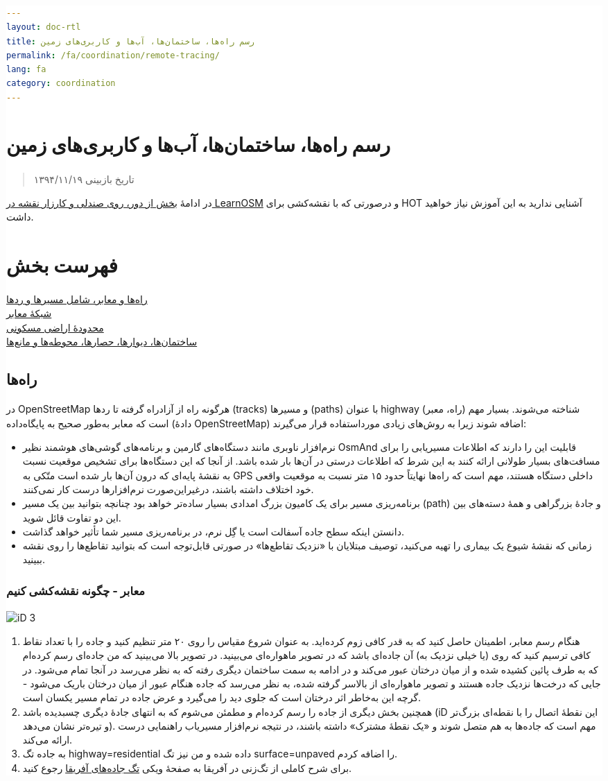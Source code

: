 ```yaml
---
layout: doc-rtl
title: رسم راه‌ها، ساختمان‌ها، آب‌ها و کاربری‌های زمین 
permalink: /fa/coordination/remote-tracing/
lang: fa
category: coordination
---
```


رسم راه‌ها، ساختمان‌ها، آب‌ها و کاربری‌های زمین
===========================================

> تاریخ بازبینی ۱۳۹۴/۱۱/۱۹  

در ادامهٔ [بخش از دور، روی صندلی و کارزار نقشه در LearnOSM](/fa/coordination/remote/) و درصورتی که با نقشه‌کشی برای HOT آشنایی ندارید به این آموزش نیاز خواهید داشت.  


فهرست بخش
=====

[راه‌ها و معابر، شامل مسیرها و ردها](/fa/coordination/remote-tracing/#راه‌ها)  
[شبکهٔ معابر](/fa/coordination/remote-tracing/#شبکه-معابر)  
[محدودهٔ اراضی مسکونی](/fa/coordination/remote-tracing/#محدوده‌های-مسکونی)  
[ساختمان‌ها، دیوارها، حصارها، محوطه‌ها و مانع‌ها](/fa/coordination/remote-tracing/#ساختمان‌ها-دیوارها-محوطه‌ها-موانع)  


##  راه‌ها

در OpenStreetMap هرگونه راه از آزادراه گرفته تا ردها (tracks) و مسیرها (paths) با عنوان highway (راه، معبر) شناخته می‌شوند. بسیار مهم است که معابر به‌طور صحیح به پایگاه‌داده (دادهٔ OpenStreetMap) اضافه شوند زیرا به روش‌های زیادی مورداستفاده قرار می‌گیرند:  

- نرم‌افزار ناوبری مانند دستگاه‌های گارمین و برنامه‌های گوشی‌های هوشمند نظیر OsmAnd قابلیت این را دارند که اطلاعات مسیریابی را برای مسافت‌های بسیار طولانی ارائه کنند به این شرط که اطلاعات درستی در آن‌ها بار شده باشد. از آنجا که این دستگاه‌ها برای تشخیص موقعیت نسبت به نقشهٔ پایه‌ای که درون آن‌ها بار شده است متّکی به GPS داخلی دستگاه هستند، مهم است که راه‌ها نهایتاً حدود ۱۵ متر نسبت به موقعیت واقعی خود اختلاف داشته باشند، درغیراین‌صورت نرم‌افزارها درست کار نمی‌کنند.  
- برنامه‌ریزی مسیر برای یک کامیون بزرگ امدادی بسیار ساده‌تر خواهد بود چنانچه بتوانید بین یک مسیر (path) و جادهٔ بزرگراهی و همهٔ دسته‌های بین این دو تفاوت قائل شوید.  
- دانستن اینکه سطح جاده آسفالت است یا گِل نرم، در برنامه‌ریزی مسیر شما تأثیر خواهد گذاشت.
- زمانی که نقشهٔ شیوع یک بیماری را تهیه می‌کنید، توصیف مبتلایان با «نزدیک تقاطع‌ها» در صورتی قابل‌توجه است که بتوانید تقاطع‌ها را روی نقشه ببینید.

### <a name="highways-howto"></a> معابر - چگونه نقشه‌کشی کنیم

![iD 3][]

1.  هنگام رسم معابر، اطمینان حاصل کنید که به قدر کافی زوم کرده‌اید. به عنوان شروع مقیاس را روی ۲۰ متر تنظیم کنید و جاده را با تعداد نقاط کافی ترسیم کنید که روی (یا خیلی نزدیک به) آن جاده‌ای باشد که در تصویر ماهواره‌ای می‌بینید. در تصویر بالا می‌بینید که من جاده‌ای رسم کرده‌ام که به طرف پائین کشیده شده و از میان درختان عبور می‌کند و در ادامه به سمت ساختمان دیگری رفته که به نظر می‌رسد در آنجا تمام می‌شود. در جایی که درخت‌ها نزدیک جاده هستند و تصویر ماهواره‌ای از بالاسر گرفته شده، به نظر می‌رسد که جاده هنگام عبور از میان درختان باریک می‌شود - گرچه این به‌خاطر اثر درختان است که جلوی دید را می‌گیرد و عرض جاده در تمام مسیر یکسان است.  
2.  همچنین بخش دیگری از جاده را رسم کرده‌ام و مطمئن می‌شوم که به انتهای جادهٔ دیگری چسبدیده باشد (iD این نقطهٔ اتصال را با نقطه‌ای بزرگ‌تر و تیره‌تر نشان می‌دهد). مهم است که جاده‌ها به هم متصل شوند و «یک نقطهٔ مشترک» داشته باشند، در نتیجه نرم‌افزار مسیریاب راهنمایی درست ارائه می‌کند.  
3.  به جاده تگ highway=residential داده شده و من نیز تگ surface=unpaved را اضافه کردم.  
4.  برای شرح کاملی از تگ‌زنی در آفریقا به صفحهٔ ویکی [تگ جاده‌های آفریقا](http://wiki.openstreetmap.org/wiki/Highway_Tag_Africa) رجوع کنید.  


[iD 3]: /images/coordination/iD_3.png
[JOSM 4]: /images/coordination/JOSM_4.png
[iD 5]: /images/coordination/iD_5.png
[iD residential]: /images/coordination/iD_residential.png
[JOSM residential]: /images/coordination/JOSM_residential.png
[JOSM residential 1]: /images/coordination/JOSM_residential_1.png
[Buildings iD]: /images/coordination/Buildings_iD.png
[Buildings_2]: /images/coordination/Buildings_2.png
